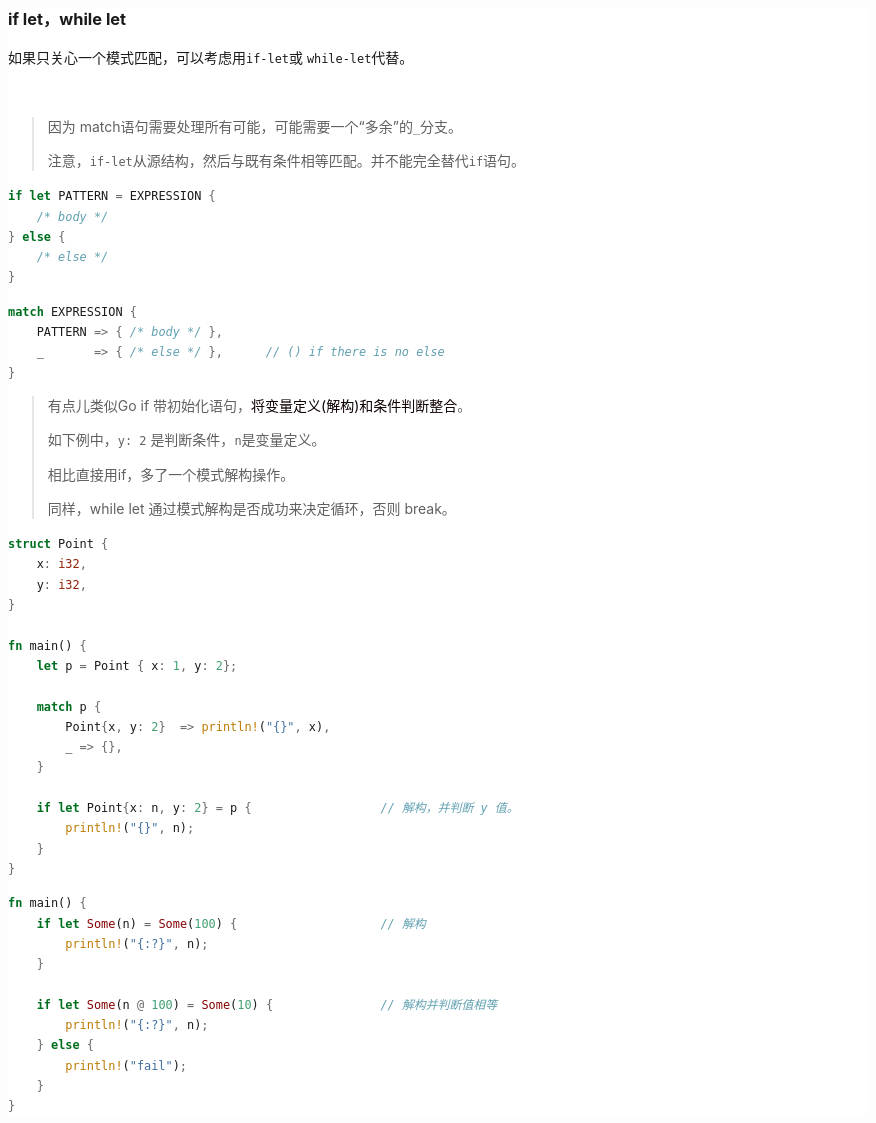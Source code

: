 ### if let，while let

如果只关心一个模式匹配，可以考虑用`if-let`或 `while-let`代替。

&nbsp;

> 因为 match语句需要处理所有可能，可能需要一个“多余”的`_`分支。
> 
> 注意，`if-let`从源结构，然后与既有条件相等匹配。并不能完全替代`if`语句。

```rust
if let PATTERN = EXPRESSION {
    /* body */
} else {
    /* else */
}
```

```rust
match EXPRESSION {
    PATTERN => { /* body */ },
    _       => { /* else */ },      // () if there is no else
}
```
> 有点儿类似Go if 带初始化语句，<font color="yello">将变量定义(解构)和条件判断整合</font>。
>
> 如下例中，`y: 2` 是判断条件，`n`是变量定义。
>
> 相比直接用if，多了一个模式解构操作。
>
> 同样，while let 通过模式解构是否成功来决定循环，否则 break。

```rust
struct Point {
    x: i32,
    y: i32,
}

fn main() {
    let p = Point { x: 1, y: 2};

    match p {
        Point{x, y: 2} 	=> println!("{}", x),
        _ => {},
    }

    if let Point{x: n, y: 2} = p {                  // 解构，并判断 y 值。
        println!("{}", n);
    }
}
```

```rust
fn main() {
    if let Some(n) = Some(100) {                    // 解构
        println!("{:?}", n);
    }

    if let Some(n @ 100) = Some(10) {               // 解构并判断值相等
        println!("{:?}", n);
    } else {
        println!("fail");
    }
}
```
